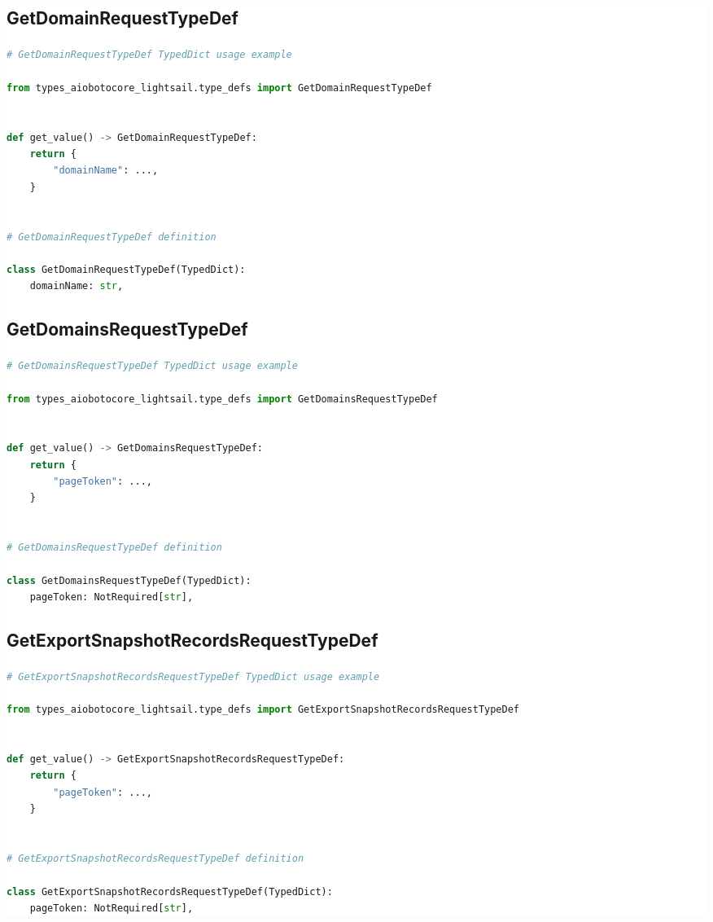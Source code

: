 
## GetDomainRequestTypeDef

```python
# GetDomainRequestTypeDef TypedDict usage example

from types_aiobotocore_lightsail.type_defs import GetDomainRequestTypeDef


def get_value() -> GetDomainRequestTypeDef:
    return {
        "domainName": ...,
    }


# GetDomainRequestTypeDef definition

class GetDomainRequestTypeDef(TypedDict):
    domainName: str,
```


## GetDomainsRequestTypeDef

```python
# GetDomainsRequestTypeDef TypedDict usage example

from types_aiobotocore_lightsail.type_defs import GetDomainsRequestTypeDef


def get_value() -> GetDomainsRequestTypeDef:
    return {
        "pageToken": ...,
    }


# GetDomainsRequestTypeDef definition

class GetDomainsRequestTypeDef(TypedDict):
    pageToken: NotRequired[str],
```


## GetExportSnapshotRecordsRequestTypeDef

```python
# GetExportSnapshotRecordsRequestTypeDef TypedDict usage example

from types_aiobotocore_lightsail.type_defs import GetExportSnapshotRecordsRequestTypeDef


def get_value() -> GetExportSnapshotRecordsRequestTypeDef:
    return {
        "pageToken": ...,
    }


# GetExportSnapshotRecordsRequestTypeDef definition

class GetExportSnapshotRecordsRequestTypeDef(TypedDict):
    pageToken: NotRequired[str],
```
